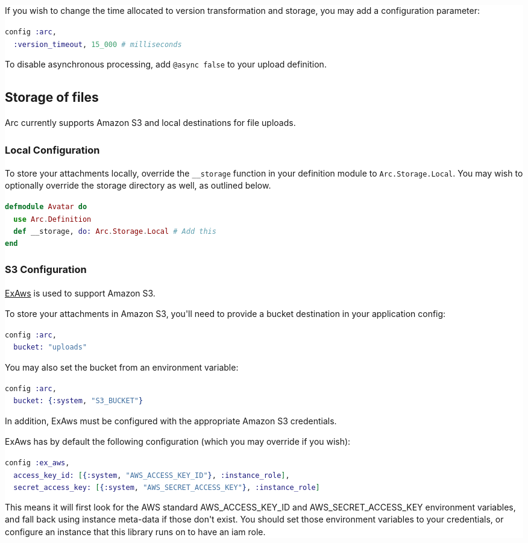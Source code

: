 If you wish to change the time allocated to version transformation and storage, you may add a configuration parameter:

```elixir
config :arc,
  :version_timeout, 15_000 # milliseconds
```

To disable asynchronous processing, add `@async false` to your upload definition.

## Storage of files

Arc currently supports Amazon S3 and local destinations for file uploads.

### Local Configuration

To store your attachments locally, override the `__storage` function in your definition module to `Arc.Storage.Local`. You may wish to optionally override the storage directory as well, as outlined below.

```elixir
defmodule Avatar do
  use Arc.Definition
  def __storage, do: Arc.Storage.Local # Add this
end
```

### S3 Configuration

[ExAws](https://github.com/CargoSense/ex_aws) is used to support Amazon S3.

To store your attachments in Amazon S3, you'll need to provide a bucket destination in your application config:

```elixir
config :arc,
  bucket: "uploads"
```

You may also set the bucket from an environment variable:

```elixir
config :arc,
  bucket: {:system, "S3_BUCKET"}
```

In addition, ExAws must be configured with the appropriate Amazon S3 credentials.

ExAws has by default the following configuration (which you may override if you wish):

```elixir
config :ex_aws,
  access_key_id: [{:system, "AWS_ACCESS_KEY_ID"}, :instance_role],
  secret_access_key: [{:system, "AWS_SECRET_ACCESS_KEY"}, :instance_role]
```

This means it will first look for the AWS standard AWS_ACCESS_KEY_ID and AWS_SECRET_ACCESS_KEY environment variables, and fall back using instance meta-data if those don't exist. You should set those environment variables to your credentials, or configure an instance that this library runs on to have an iam role.
